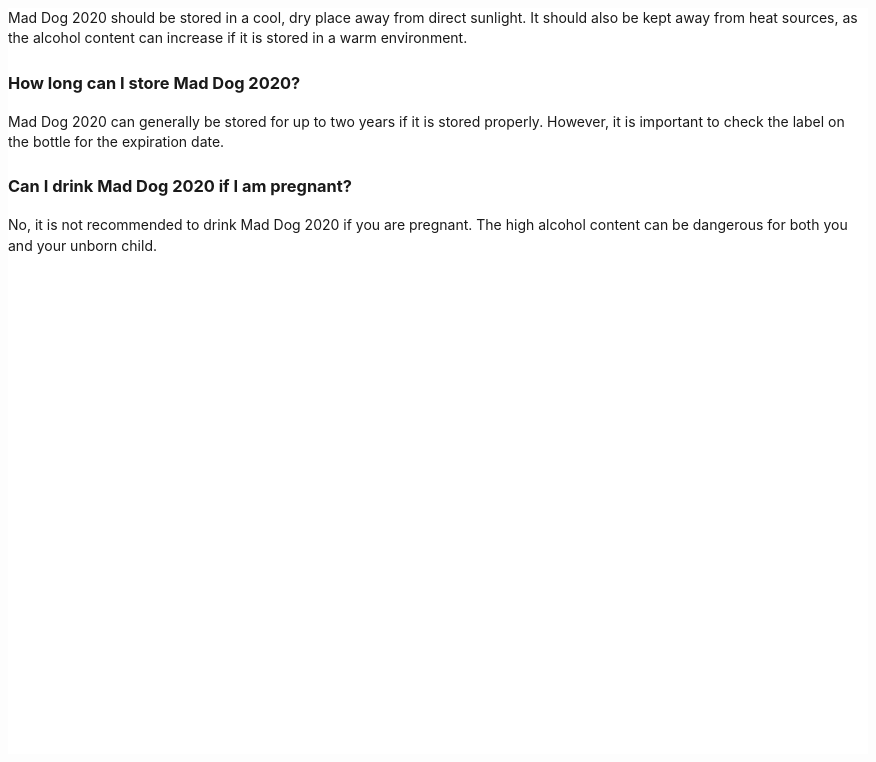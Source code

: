 <p>Mad Dog 2020 should be stored in a cool, dry place away from direct sunlight. It should also be kept away from heat sources, as the alcohol content can increase if it is stored in a warm environment.</p>

<h3>How long can I store Mad Dog 2020?</h3>

<p>Mad Dog 2020 can generally be stored for up to two years if it is stored properly. However, it is important to check the label on the bottle for the expiration date.</p>

<h3>Can I drink Mad Dog 2020 if I am pregnant?</h3>

<p>No, it is not recommended to drink Mad Dog 2020 if you are pregnant. The high alcohol content can be dangerous for both you and your unborn child.</p>

<div style="position: relative; padding-bottom: 56.25%; overflow: hidden"><iframe src="https://www.youtube.com/embed/5opDyES7bR8" frameborder="0" allow="accelerometer; autoplay; clipboard-write; encrypted-media; gyroscope; picture-in-picture; web-share" allowfullscreen style="position: absolute; top: 0; left: 0; width: 100%; height: 100%;"></iframe>
</div>